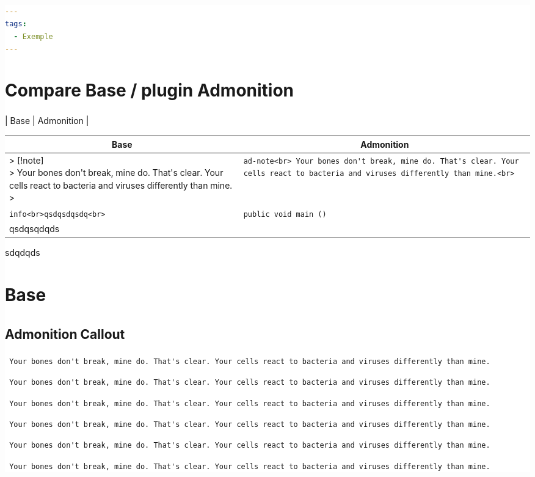```yaml
---
tags:
  - Exemple
---
```

# Compare Base / plugin Admonition

| Base | Admonition |


| Base                                                                                                                               | Admonition                                                                                                                           |
| ---------------------------------------------------------------------------------------------------------------------------------- | ------------------------------------------------------------------------------------------------------------------------------------ |
| > [!note]<br>> Your bones don't break, mine do. That's clear. Your cells react to bacteria and viruses differently than mine.<br>> | ```ad-note<br> Your bones don't break, mine do. That's clear. Your cells react to bacteria and viruses differently than mine.<br>``` |
| ```info<br>qsdqsdqsdq<br>```                                                                                                       | `public void main ()`                                                                                                                |
| qsdqsqdqds                                                                                                                         |                                                                                                                                      |
sdqdqds
# Base
## Admonition Callout

```ad-note
 Your bones don't break, mine do. That's clear. Your cells react to bacteria and viruses differently than mine.
```

```ad-seealso
 Your bones don't break, mine do. That's clear. Your cells react to bacteria and viruses differently than mine.

```

```ad-abstract
 Your bones don't break, mine do. That's clear. Your cells react to bacteria and viruses differently than mine.

```

```ad-summary
 Your bones don't break, mine do. That's clear. Your cells react to bacteria and viruses differently than mine.

```

```ad-tldr
 Your bones don't break, mine do. That's clear. Your cells react to bacteria and viruses differently than mine.

```

```ad-info
 Your bones don't break, mine do. That's clear. Your cells react to bacteria and viruses differently than mine.

```
